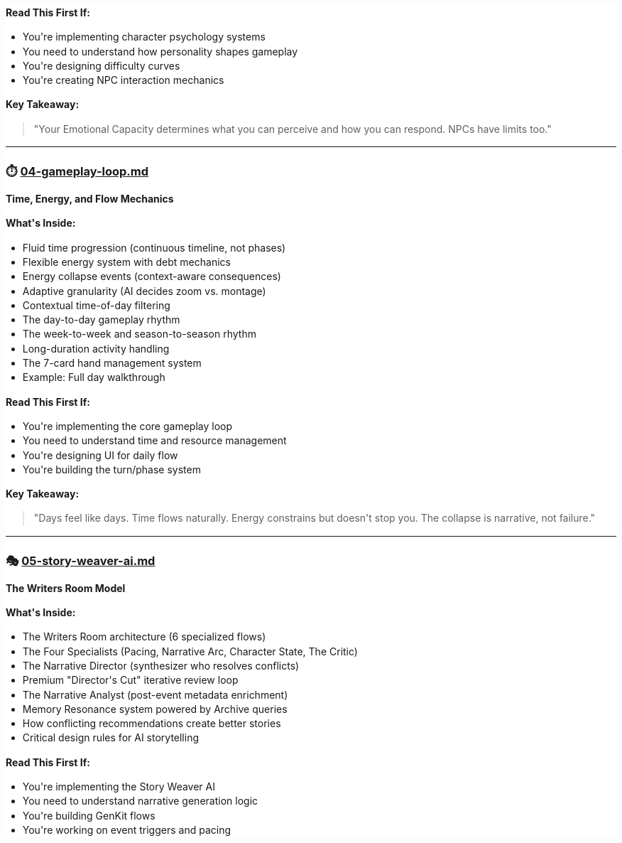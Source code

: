 **Read This First If:**
- You're implementing character psychology systems
- You need to understand how personality shapes gameplay
- You're designing difficulty curves
- You're creating NPC interaction mechanics

**Key Takeaway:**
> "Your Emotional Capacity determines what you can perceive and how you can respond. NPCs have limits too."

---

### ⏱️ [04-gameplay-loop.md](./04-gameplay-loop.md)
**Time, Energy, and Flow Mechanics**

**What's Inside:**
- Fluid time progression (continuous timeline, not phases)
- Flexible energy system with debt mechanics
- Energy collapse events (context-aware consequences)
- Adaptive granularity (AI decides zoom vs. montage)
- Contextual time-of-day filtering
- The day-to-day gameplay rhythm
- The week-to-week and season-to-season rhythm
- Long-duration activity handling
- The 7-card hand management system
- Example: Full day walkthrough

**Read This First If:**
- You're implementing the core gameplay loop
- You need to understand time and resource management
- You're designing UI for daily flow
- You're building the turn/phase system

**Key Takeaway:**
> "Days feel like days. Time flows naturally. Energy constrains but doesn't stop you. The collapse is narrative, not failure."

---

### 🎭 [05-story-weaver-ai.md](./05-story-weaver-ai.md)
**The Writers Room Model**

**What's Inside:**
- The Writers Room architecture (6 specialized flows)
- The Four Specialists (Pacing, Narrative Arc, Character State, The Critic)
- The Narrative Director (synthesizer who resolves conflicts)
- Premium "Director's Cut" iterative review loop
- The Narrative Analyst (post-event metadata enrichment)
- Memory Resonance system powered by Archive queries
- How conflicting recommendations create better stories
- Critical design rules for AI storytelling

**Read This First If:**
- You're implementing the Story Weaver AI
- You need to understand narrative generation logic
- You're building GenKit flows
- You're working on event triggers and pacing
